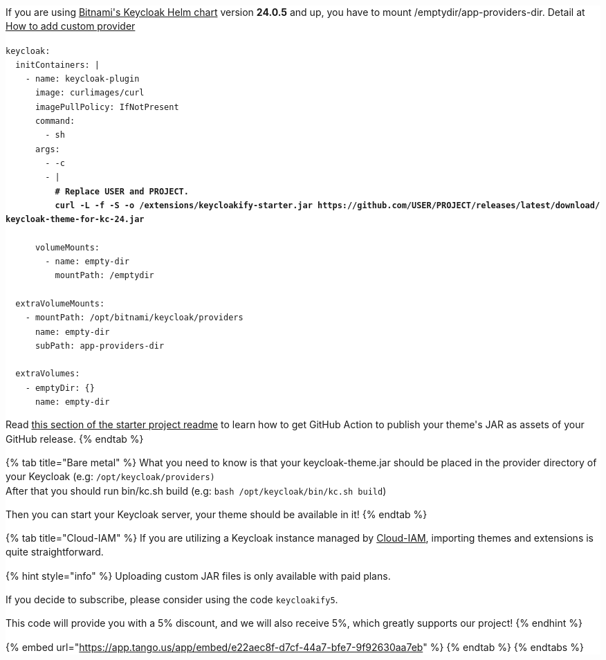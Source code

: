 If you are using [Bitnami's Keycloak Helm chart](https://github.com/bitnami/charts/tree/main/bitnami/keycloak) version **24.0.5** and up, you have to mount /emptydir/app-providers-dir. Detail at [How to add custom provider](https://github.com/bitnami/charts/issues/15930#issuecomment-2478437680)

<pre class="language-yaml" data-title="values.yaml"><code class="lang-yaml">keycloak:
  initContainers: |
    - name: keycloak-plugin
      image: curlimages/curl
      imagePullPolicy: IfNotPresent
      command:
        - sh
      args:
        - -c
        - |
<strong>          # Replace USER and PROJECT.    
</strong><strong>          curl -L -f -S -o /extensions/keycloakify-starter.jar https://github.com/USER/PROJECT/releases/latest/download/keycloak-theme-for-kc-24.jar
</strong>
      volumeMounts:
        - name: empty-dir
          mountPath: /emptydir

  extraVolumeMounts:
    - mountPath: /opt/bitnami/keycloak/providers
      name: empty-dir
      subPath: app-providers-dir
    
  extraVolumes:
    - emptyDir: {}
      name: empty-dir
</code></pre>

Read [this section of the starter project readme](https://github.com/keycloakify/keycloakify-starter?tab=readme-ov-file#github-actions) to learn how to get GitHub Action to publish your theme's JAR as assets of your GitHub release.
{% endtab %}

{% tab title="Bare metal" %}
What you need to know is that your keycloak-theme.jar should be placed in the provider directory of your Keycloak (e.g: `/opt/keycloak/providers)`\
After that you should run bin/kc.sh build (e.g: `bash /opt/keycloak/bin/kc.sh build`)

Then you can start your Keycloak server, your theme should be available in it!
{% endtab %}

{% tab title="Cloud-IAM" %}
If you are utilizing a Keycloak instance managed by [Cloud-IAM](https://cloud-iam.com/?mtm\_campaign=keycloakify-deal\&mtm\_source=keycloakify-doc-header), importing themes and extensions is quite straightforward.

{% hint style="info" %}
Uploading custom JAR files is only available with paid plans.

If you decide to subscribe, please consider using the code `keycloakify5`.

This code will provide you with a 5% discount, and we will also receive 5%, which greatly supports our project!
{% endhint %}

{% embed url="https://app.tango.us/app/embed/e22aec8f-d7cf-44a7-bfe7-9f92630aa7eb" %}
{% endtab %}
{% endtabs %}
